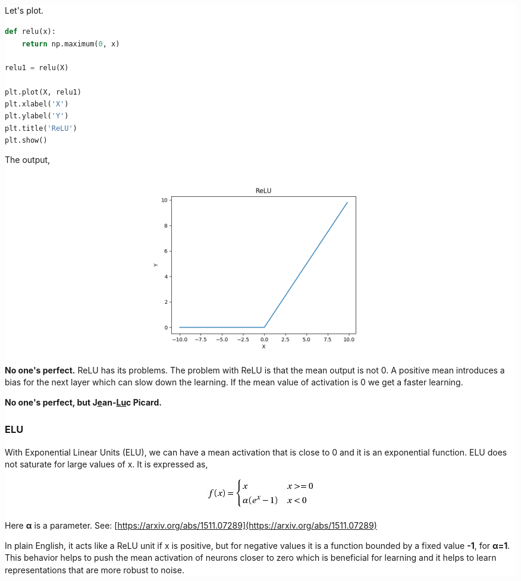 Let's plot.

```python
def relu(x):
    return np.maximum(0, x)

relu1 = relu(X)

plt.plot(X, relu1)
plt.xlabel('X')
plt.ylabel('Y')
plt.title('ReLU')
plt.show()
```

The output,

<div style="text-align: center;"><img src="/public/img/relu-plot.png" alt="relu-plot"></div>

**No one's perfect.** ReLU has its problems. The problem with ReLU is that the mean output is not 0. A positive mean introduces a bias for the next layer which can slow down the learning. If the mean value of activation is 0 we get a faster learning.

**No one's perfect, but J<u>e</u>an-<u>Lu</u>c Picard.**

### ELU

With Exponential Linear Units (ELU), we can have a mean activation that is close to 0 and it is an exponential function. ELU does not saturate for large values of x. It is expressed as,

<div style="text-align: center;"><img src="/public/img/elu.jpg" alt="elu"></div>

Here **α** is a parameter. See: [https://arxiv.org/abs/1511.07289](https://arxiv.org/abs/1511.07289)

In plain English, it acts like a ReLU unit if x is positive, but for negative values it is a function bounded by a fixed value **-1**, for **α=1**. This behavior helps to push the mean activation of neurons closer to zero which is beneficial for learning and it helps to learn representations that are more robust to noise.
